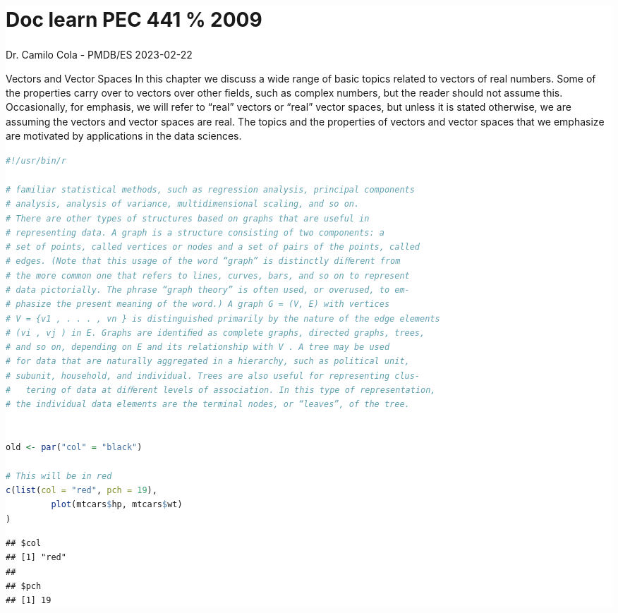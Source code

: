 Doc learn PEC 441 % 2009
================
Dr. Camilo Cola - PMDB/ES
2023-02-22

Vectors and Vector Spaces In this chapter we discuss a wide range of
basic topics related to vectors of real numbers. Some of the properties
carry over to vectors over other ﬁelds, such as complex numbers, but the
reader should not assume this. Occasionally, for emphasis, we will refer
to “real” vectors or “real” vector spaces, but unless it is stated
otherwise, we are assuming the vectors and vector spaces are real. The
topics and the properties of vectors and vector spaces that we emphasize
are motivated by applications in the data sciences.

``` r
#!/usr/bin/r

# familiar statistical methods, such as regression analysis, principal components
# analysis, analysis of variance, multidimensional scaling, and so on.
# There are other types of structures based on graphs that are useful in
# representing data. A graph is a structure consisting of two components: a
# set of points, called vertices or nodes and a set of pairs of the points, called
# edges. (Note that this usage of the word “graph” is distinctly diﬀerent from
# the more common one that refers to lines, curves, bars, and so on to represent
# data pictorially. The phrase “graph theory” is often used, or overused, to em-
# phasize the present meaning of the word.) A graph G = (V, E) with vertices
# V = {v1 , . . . , vn } is distinguished primarily by the nature of the edge elements
# (vi , vj ) in E. Graphs are identiﬁed as complete graphs, directed graphs, trees,
# and so on, depending on E and its relationship with V . A tree may be used
# for data that are naturally aggregated in a hierarchy, such as political unit,
# subunit, household, and individual. Trees are also useful for representing clus-
#   tering of data at diﬀerent levels of association. In this type of representation,
# the individual data elements are the terminal nodes, or “leaves”, of the tree.


old <- par("col" = "black")

# This will be in red
c(list(col = "red", pch = 19),
         plot(mtcars$hp, mtcars$wt)
)
```

    ## $col
    ## [1] "red"
    ## 
    ## $pch
    ## [1] 19
